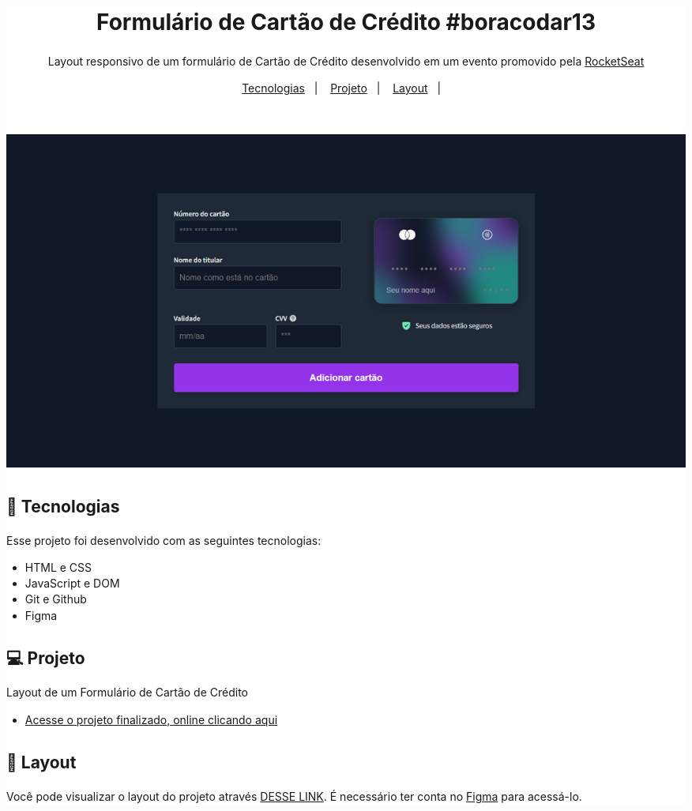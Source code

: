 <h1 align="center"> Formulário de Cartão de Crédito #boracodar13</h1>

<p align="center">
Layout responsivo de um formulário de Cartão de Crédito desenvolvido em um evento promovido pela <a href="https://rocketseat.com.br">RocketSeat</a> <br/>

<p align="center">
  <a href="#-tecnologias">Tecnologias</a>&nbsp;&nbsp;&nbsp;|&nbsp;&nbsp;&nbsp;
  <a href="#-projeto">Projeto</a>&nbsp;&nbsp;&nbsp;|&nbsp;&nbsp;&nbsp;
  <a href="#-layout">Layout</a>&nbsp;&nbsp;&nbsp;|&nbsp;&nbsp;&nbsp;
</p>

<br>

<p align="center">
  <img alt="página de um formulário de cartão de crédito" src=".github/preview.png" width="100%"><br>
</p>

## 🚀 Tecnologias

Esse projeto foi desenvolvido com as seguintes tecnologias:

- HTML e CSS
- JavaScript e DOM
- Git e Github
- Figma

## 💻 Projeto

Layout de um Formulário de Cartão de Crédito

- [Acesse o projeto finalizado, online clicando aqui](https://carlimaraujo.github.io/creditCard/)

## 🔖 Layout

Você pode visualizar o layout do projeto através [DESSE LINK](https://www.figma.com/community/file/1222904930776225825). É necessário ter conta no [Figma](https://figma.com) para acessá-lo.
